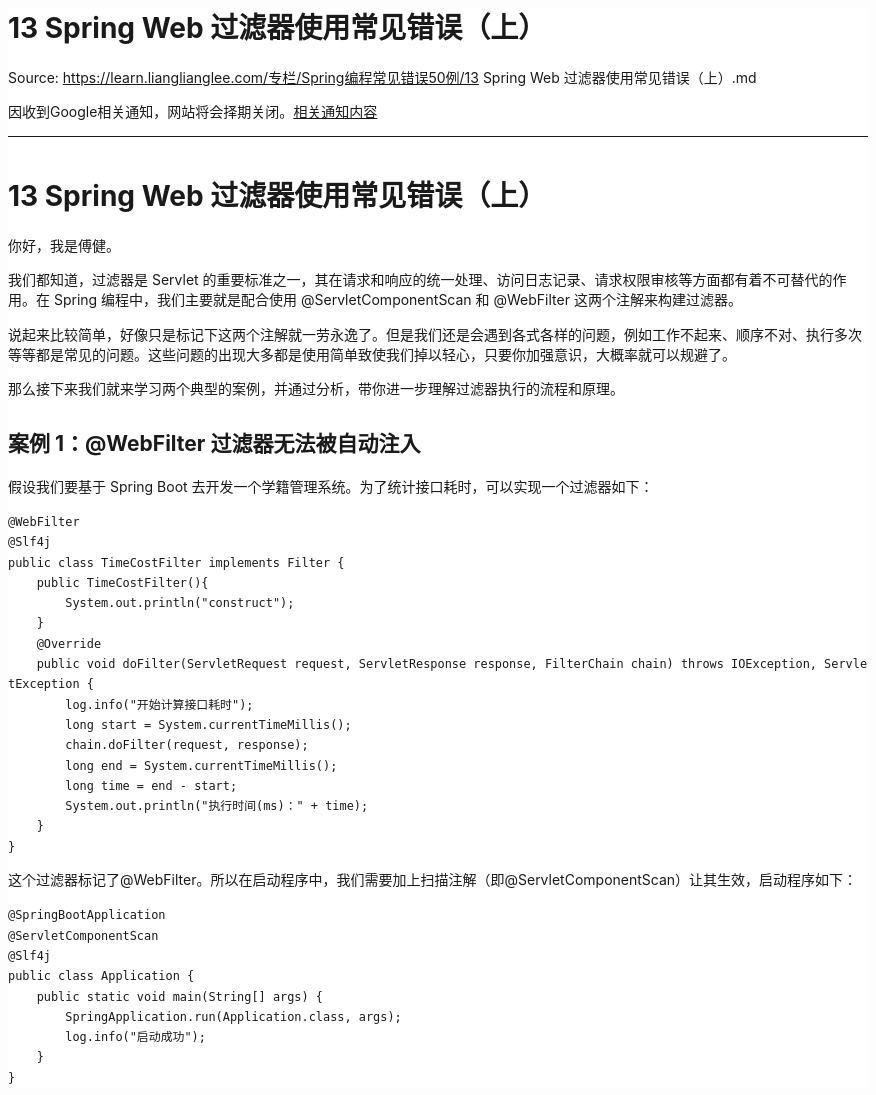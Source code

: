 # 13 Spring Web 过滤器使用常见错误（上） 

Source: https://learn.lianglianglee.com/专栏/Spring编程常见错误50例/13 Spring Web 过滤器使用常见错误（上）.md

因收到Google相关通知，网站将会择期关闭。[相关通知内容](https://lumendatabase.org/notices/44265620)

---

# 13 Spring Web 过滤器使用常见错误（上）

你好，我是傅健。

我们都知道，过滤器是 Servlet 的重要标准之一，其在请求和响应的统一处理、访问日志记录、请求权限审核等方面都有着不可替代的作用。在 Spring 编程中，我们主要就是配合使用 @ServletComponentScan 和 @WebFilter 这两个注解来构建过滤器。

说起来比较简单，好像只是标记下这两个注解就一劳永逸了。但是我们还是会遇到各式各样的问题，例如工作不起来、顺序不对、执行多次等等都是常见的问题。这些问题的出现大多都是使用简单致使我们掉以轻心，只要你加强意识，大概率就可以规避了。

那么接下来我们就来学习两个典型的案例，并通过分析，带你进一步理解过滤器执行的流程和原理。

## 案例 1：@WebFilter 过滤器无法被自动注入

假设我们要基于 Spring Boot 去开发一个学籍管理系统。为了统计接口耗时，可以实现一个过滤器如下：

```
@WebFilter
@Slf4j
public class TimeCostFilter implements Filter {
    public TimeCostFilter(){
        System.out.println("construct");
    }
    @Override
    public void doFilter(ServletRequest request, ServletResponse response, FilterChain chain) throws IOException, ServletException {
        log.info("开始计算接口耗时");
        long start = System.currentTimeMillis();
        chain.doFilter(request, response);
        long end = System.currentTimeMillis();
        long time = end - start;
        System.out.println("执行时间(ms)：" + time);
    }
}

```

这个过滤器标记了@WebFilter。所以在启动程序中，我们需要加上扫描注解（即@ServletComponentScan）让其生效，启动程序如下：

```
@SpringBootApplication
@ServletComponentScan
@Slf4j
public class Application {
    public static void main(String[] args) {
        SpringApplication.run(Application.class, args);
        log.info("启动成功");
    }
}

```
